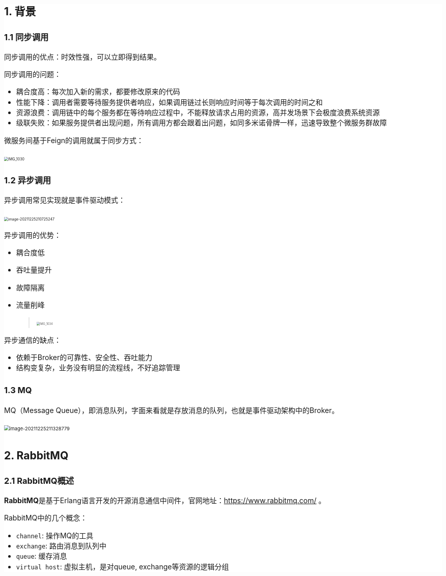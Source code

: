 ## 1. 背景

### 1.1 同步调用

同步调用的优点：时效性强，可以立即得到结果。

同步调用的问题：

- 耦合度高：每次加入新的需求，都要修改原来的代码
- 性能下降：调用者需要等待服务提供者响应，如果调用链过长则响应时间等于每次调用的时间之和
- 资源浪费：调用链中的每个服务都在等待响应过程中，不能释放请求占用的资源，高并发场景下会极度浪费系统资源
- 级联失败：如果服务提供者出现问题，所有调用方都会跟着出问题，如同多米诺骨牌一样，迅速导致整个微服务群故障

微服务间基于Feign的调用就属于同步方式：

<img src="https://chua-n.gitee.io/figure-bed/notebook/JavaWeb/SpringCloud/IMG_1030.JPG" alt="IMG_1030" style="zoom:50%;" />

### 1.2 异步调用

异步调用常见实现就是事件驱动模式：

<img src="https://chua-n.gitee.io/figure-bed/notebook/JavaWeb/SpringCloud/image-20211225210725247.png" alt="image-20211225210725247" style="zoom:50%;" />

异步调用的优势：

- 耦合度低

- 吞吐量提升

- 故障隔离

- 流量削峰

    > <img src="https://chua-n.gitee.io/figure-bed/notebook/JavaWeb/SpringCloud/IMG_1034.JPG" alt="IMG_1034" style="zoom:40%;" />

异步通信的缺点：

- 依赖于Broker的可靠性、安全性、吞吐能力
- 结构变复杂，业务没有明显的流程线，不好追踪管理

### 1.3 MQ

MQ（Message Queue），即消息队列，字面来看就是存放消息的队列，也就是事件驱动架构中的Broker。

<img src="https://chua-n.gitee.io/figure-bed/notebook/JavaWeb/SpringCloud/image-20211225211328779.png" alt="image-20211225211328779" style="zoom:66%;" />

## 2. RabbitMQ

### 2.1 RabbitMQ概述

**RabbitMQ**是基于Erlang语言开发的开源消息通信中间件，官网地址：https://www.rabbitmq.com/ 。

RabbitMQ中的几个概念：

- `channel`: 操作MQ的工具
- `exchange`: 路由消息到队列中
- `queue`: 缓存消息
- `virtual host`: 虚拟主机，是对queue, exchange等资源的逻辑分组
